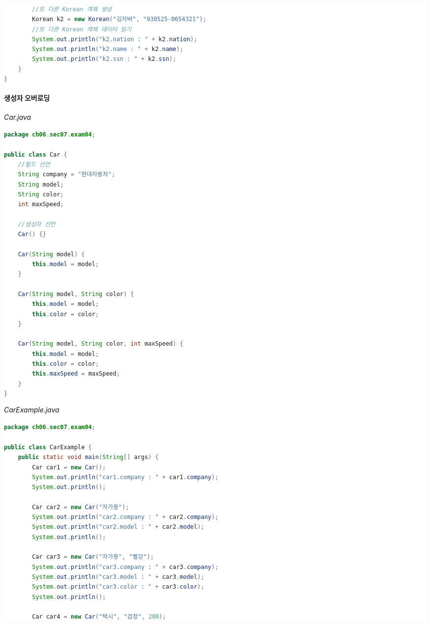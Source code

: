 ```java
		//또 다른 Korean 객체 생성
		Korean k2 = new Korean("김자바", "930525-0654321");
		//또 다른 Korean 객체 데이터 읽기
		System.out.println("k2.nation : " + k2.nation);
		System.out.println("k2.name : " + k2.name);
		System.out.println("k2.ssn : " + k2.ssn);
	}
}
```

#### 생성자 오버로딩

*Car.java*
```java
package ch06.sec07.exam04;

public class Car {
	//필드 선언
	String company = "현대자동차";
	String model;
	String color;
	int maxSpeed;
	
	//생성자 선언
	Car() {}
	
	Car(String model) { 
		this.model = model; 
	}
	
	Car(String model, String color) {
		this.model = model;
		this.color = color;
	}
	
	Car(String model, String color, int maxSpeed) {
		this.model = model;
		this.color = color;
		this.maxSpeed = maxSpeed;
	}
}
```
*CarExample.java*
```java
package ch06.sec07.exam04;

public class CarExample {
	public static void main(String[] args) {
		Car car1 = new Car();
		System.out.println("car1.company : " + car1.company);
		System.out.println();

		Car car2 = new Car("자가용");
		System.out.println("car2.company : " + car2.company);
		System.out.println("car2.model : " + car2.model);
		System.out.println();
		
		Car car3 = new Car("자가용", "빨강");
		System.out.println("car3.company : " + car3.company);
		System.out.println("car3.model : " + car3.model);
		System.out.println("car3.color : " + car3.color);
		System.out.println();
		
		Car car4 = new Car("택시", "검정", 200);
```
